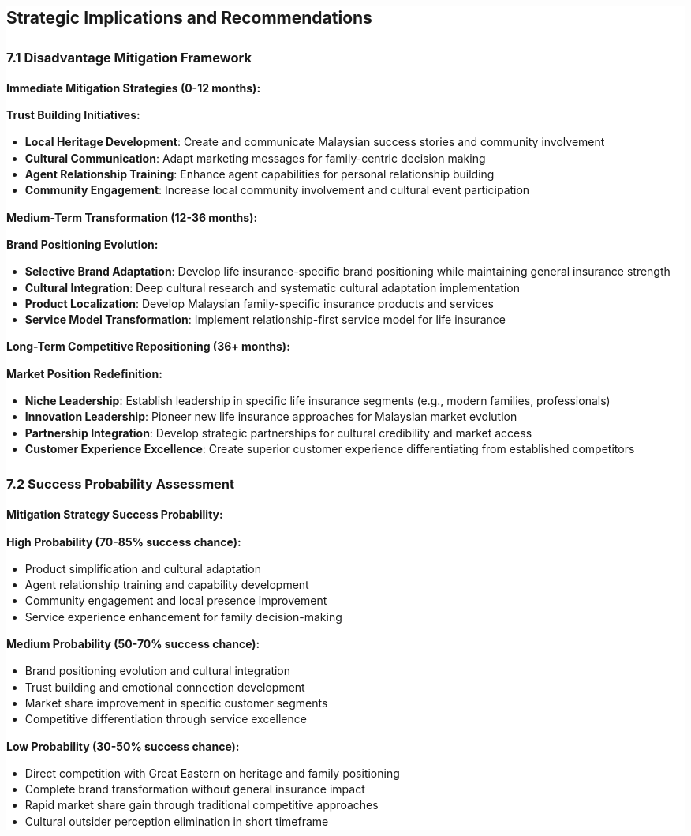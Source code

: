 
## Strategic Implications and Recommendations

### 7.1 Disadvantage Mitigation Framework

**Immediate Mitigation Strategies (0-12 months):**

**Trust Building Initiatives:**
- **Local Heritage Development**: Create and communicate Malaysian success stories and community involvement
- **Cultural Communication**: Adapt marketing messages for family-centric decision making
- **Agent Relationship Training**: Enhance agent capabilities for personal relationship building
- **Community Engagement**: Increase local community involvement and cultural event participation

**Medium-Term Transformation (12-36 months):**

**Brand Positioning Evolution:**
- **Selective Brand Adaptation**: Develop life insurance-specific brand positioning while maintaining general insurance strength
- **Cultural Integration**: Deep cultural research and systematic cultural adaptation implementation
- **Product Localization**: Develop Malaysian family-specific insurance products and services
- **Service Model Transformation**: Implement relationship-first service model for life insurance

**Long-Term Competitive Repositioning (36+ months):**

**Market Position Redefinition:**
- **Niche Leadership**: Establish leadership in specific life insurance segments (e.g., modern families, professionals)
- **Innovation Leadership**: Pioneer new life insurance approaches for Malaysian market evolution
- **Partnership Integration**: Develop strategic partnerships for cultural credibility and market access
- **Customer Experience Excellence**: Create superior customer experience differentiating from established competitors

### 7.2 Success Probability Assessment

**Mitigation Strategy Success Probability:**

**High Probability (70-85% success chance):**
- Product simplification and cultural adaptation
- Agent relationship training and capability development
- Community engagement and local presence improvement
- Service experience enhancement for family decision-making

**Medium Probability (50-70% success chance):**
- Brand positioning evolution and cultural integration
- Trust building and emotional connection development
- Market share improvement in specific customer segments
- Competitive differentiation through service excellence

**Low Probability (30-50% success chance):**
- Direct competition with Great Eastern on heritage and family positioning
- Complete brand transformation without general insurance impact
- Rapid market share gain through traditional competitive approaches
- Cultural outsider perception elimination in short timeframe
